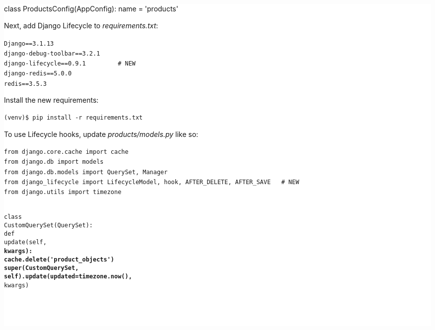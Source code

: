 
<span class="k">class</span> <span class="nc">ProductsConfig</span><span class="p">(</span><span class="n">AppConfig</span><span class="p">):</span>
<span class="n">name</span> <span class="o">=</span> <span class="s1">'products'</span>
</code></pre>
<p>Next, add Django Lifecycle to <em>requirements.txt</em>:</p>
<pre><span></span><code><span class="n">Django</span><span class="o">==</span><span class="mf">3.1</span><span class="o">.</span><span class="mi">13</span><span class="w"></span>
<span class="n">django</span><span class="o">-</span><span class="n">debug</span><span class="o">-</span><span class="n">toolbar</span><span class="o">==</span><span class="mf">3.2</span><span class="o">.</span><span class="mi">1</span><span class="w"></span>
<span class="n">django</span><span class="o">-</span><span class="n">lifecycle</span><span class="o">==</span><span class="mf">0.9</span><span class="o">.</span><span class="mi">1</span><span class="w">         </span><span class="c1"># NEW</span><span class="w"></span>
<span class="n">django</span><span class="o">-</span><span class="n">redis</span><span class="o">==</span><span class="mf">5.0</span><span class="o">.</span><span class="mi">0</span><span class="w"></span>
<span class="n">redis</span><span class="o">==</span><span class="mf">3.5</span><span class="o">.</span><span class="mi">3</span><span class="w"></span>
</code></pre>
<p>Install the new requirements:</p>
<pre><span></span><code><span class="o">(</span>venv<span class="o">)</span>$ pip install -r requirements.txt
</code></pre>
<p>To use Lifecycle hooks, update <em>products/models.py</em> like so:</p>
<pre><span></span><code><span class="kn">from</span> <span class="nn">django.core.cache</span> <span class="kn">import</span> <span class="n">cache</span>
<span class="kn">from</span> <span class="nn">django.db</span> <span class="kn">import</span> <span class="n">models</span>
<span class="kn">from</span> <span class="nn">django.db.models</span> <span class="kn">import</span> <span class="n">QuerySet</span><span class="p">,</span> <span class="n">Manager</span>
<span class="kn">from</span> <span class="nn">django_lifecycle</span> <span class="kn">import</span> <span class="n">LifecycleModel</span><span class="p">,</span> <span class="n">hook</span><span class="p">,</span> <span class="n">AFTER_DELETE</span><span class="p">,</span> <span class="n">AFTER_SAVE</span>   <span class="c1"># NEW</span>
<span class="kn">from</span> <span class="nn">django.utils</span> <span class="kn">import</span> <span class="n">timezone</span>


<span class="k">class</span> <span class="nc">CustomQuerySet</span><span class="p">(</span><span class="n">QuerySet</span><span class="p">):</span>
<span class="k">def</span> <span class="nf">update</span><span class="p">(</span><span class="bp">self</span><span class="p">,</span> <span class="o">**</span><span class="n">kwargs</span><span class="p">):</span>
<span class="n">cache</span><span class="o">.</span><span class="n">delete</span><span class="p">(</span><span class="s1">'product_objects'</span><span class="p">)</span>
<span class="nb">super</span><span class="p">(</span><span class="n">CustomQuerySet</span><span class="p">,</span> <span class="bp">self</span><span class="p">)</span><span class="o">.</span><span class="n">update</span><span class="p">(</span><span class="n">updated</span><span class="o">=</span><span class="n">timezone</span><span class="o">.</span><span class="n">now</span><span class="p">(),</span> <span class="o">**</span><span class="n">kwargs</span><span class="p">)</span>

